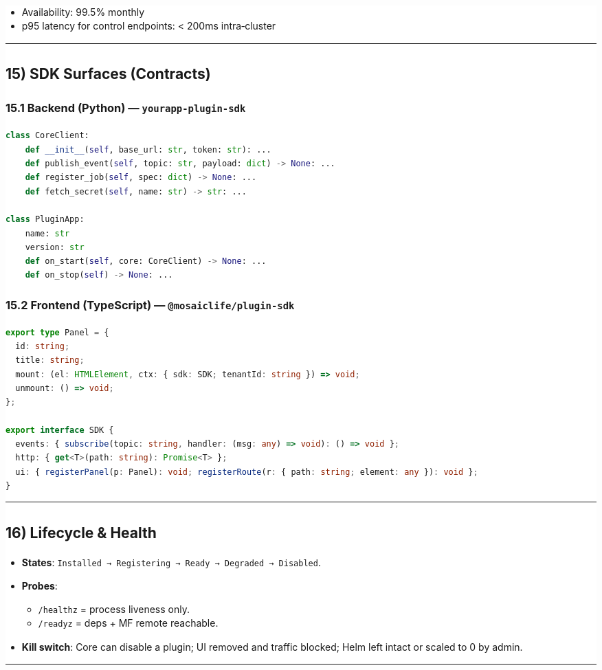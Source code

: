   * Availability: 99.5% monthly
  * p95 latency for control endpoints: < 200ms intra‑cluster

---

## 15) SDK Surfaces (Contracts)

### 15.1 Backend (Python) — `yourapp-plugin-sdk`

```python
class CoreClient:
    def __init__(self, base_url: str, token: str): ...
    def publish_event(self, topic: str, payload: dict) -> None: ...
    def register_job(self, spec: dict) -> None: ...
    def fetch_secret(self, name: str) -> str: ...

class PluginApp:
    name: str
    version: str
    def on_start(self, core: CoreClient) -> None: ...
    def on_stop(self) -> None: ...
```

### 15.2 Frontend (TypeScript) — `@mosaiclife/plugin-sdk`

```ts
export type Panel = {
  id: string;
  title: string;
  mount: (el: HTMLElement, ctx: { sdk: SDK; tenantId: string }) => void;
  unmount: () => void;
};

export interface SDK {
  events: { subscribe(topic: string, handler: (msg: any) => void): () => void };
  http: { get<T>(path: string): Promise<T> };
  ui: { registerPanel(p: Panel): void; registerRoute(r: { path: string; element: any }): void };
}
```

---

## 16) Lifecycle & Health

* **States**: `Installed → Registering → Ready → Degraded → Disabled`.
* **Probes**:

  * `/healthz` = process liveness only.
  * `/readyz` = deps + MF remote reachable.
* **Kill switch**: Core can disable a plugin; UI removed and traffic blocked; Helm left intact or scaled to 0 by admin.

---
